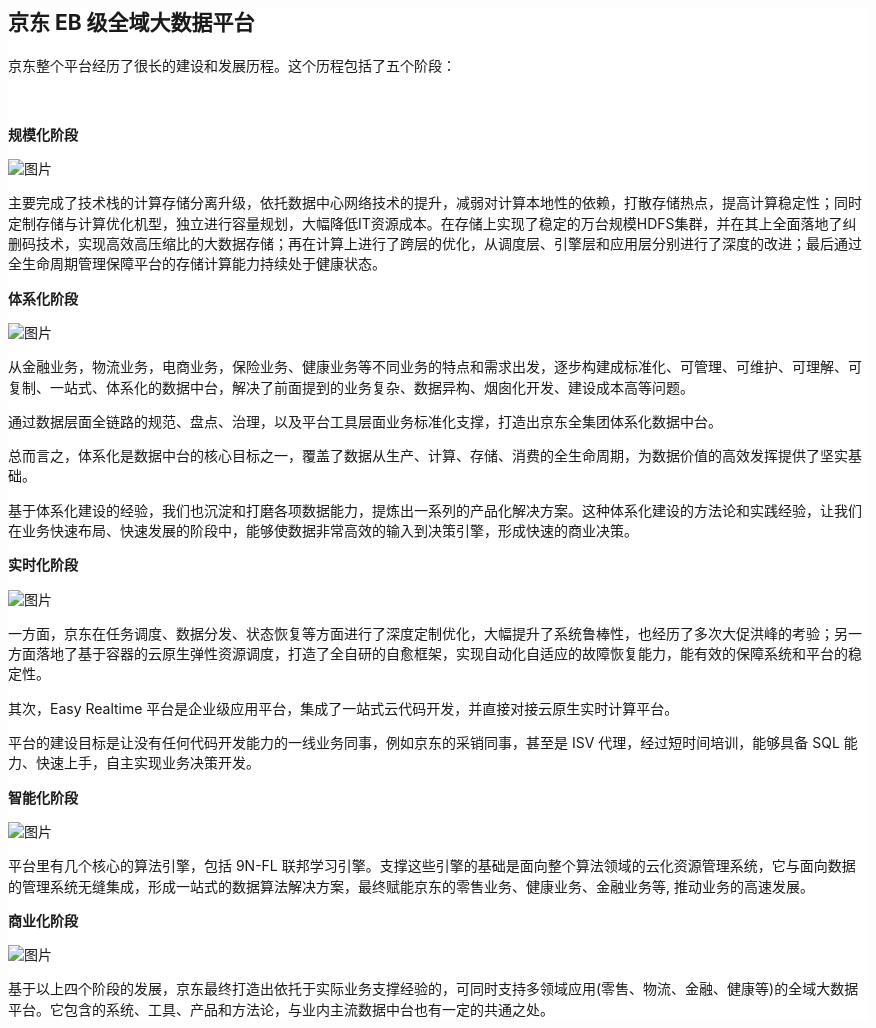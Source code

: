 ## **京东 EB 级全域大数据平台**

京东整个平台经历了很长的建设和发展历程。这个历程包括了五个阶段：

![图片](data:image/gif;base64,iVBORw0KGgoAAAANSUhEUgAAAAEAAAABCAYAAAAfFcSJAAAADUlEQVQImWNgYGBgAAAABQABh6FO1AAAAABJRU5ErkJggg==)

**规模化阶段**

![图片](https://mmbiz.qpic.cn/mmbiz_png/UdK9ByfMT2PS3foIkfibQVtA571a5hVzXfRsUPulVm6zpyOmNDo43BTKBTTKwBXfFia6qW8n0qhSKSZ3T1rIbibkw/640?wx_fmt=png&tp=webp&wxfrom=5&wx_lazy=1&wx_co=1)

主要完成了技术栈的计算存储分离升级，依托数据中心网络技术的提升，减弱对计算本地性的依赖，打散存储热点，提高计算稳定性；同时定制存储与计算优化机型，独立进行容量规划，大幅降低IT资源成本。在存储上实现了稳定的万台规模HDFS集群，并在其上全面落地了纠删码技术，实现高效高压缩比的大数据存储；再在计算上进行了跨层的优化，从调度层、引擎层和应用层分别进行了深度的改进；最后通过全生命周期管理保障平台的存储计算能力持续处于健康状态。

**体系化阶段**

![图片](https://mmbiz.qpic.cn/mmbiz_png/UdK9ByfMT2PS3foIkfibQVtA571a5hVzXXp8P5Hg5E4Rlt1tWwOSg97icvNJjDbOuDeIZiaf0kmlC6FOlJ4BPFDtw/640?wx_fmt=png&tp=webp&wxfrom=5&wx_lazy=1&wx_co=1)

从金融业务，物流业务，电商业务，保险业务、健康业务等不同业务的特点和需求出发，逐步构建成标准化、可管理、可维护、可理解、可复制、一站式、体系化的数据中台，解决了前面提到的业务复杂、数据异构、烟囱化开发、建设成本高等问题。

通过数据层面全链路的规范、盘点、治理，以及平台工具层面业务标准化支撑，打造出京东全集团体系化数据中台。

总而言之，体系化是数据中台的核心目标之一，覆盖了数据从生产、计算、存储、消费的全生命周期，为数据价值的高效发挥提供了坚实基础。

基于体系化建设的经验，我们也沉淀和打磨各项数据能力，提炼出一系列的产品化解决方案。这种体系化建设的方法论和实践经验，让我们在业务快速布局、快速发展的阶段中，能够使数据非常高效的输入到决策引擎，形成快速的商业决策。

**实时化阶段**

![图片](https://mmbiz.qpic.cn/mmbiz_png/UdK9ByfMT2PS3foIkfibQVtA571a5hVzXicYiaUUMtFAfYkLF9nqBV8yyRLr2nTDvf6YMYle9oFmnlLTEgcDHISyA/640?wx_fmt=png&tp=webp&wxfrom=5&wx_lazy=1&wx_co=1)

一方面，京东在任务调度、数据分发、状态恢复等方面进行了深度定制优化，大幅提升了系统鲁棒性，也经历了多次大促洪峰的考验；另一方面落地了基于容器的云原生弹性资源调度，打造了全自研的自愈框架，实现自动化自适应的故障恢复能力，能有效的保障系统和平台的稳定性。

其次，Easy Realtime 平台是企业级应用平台，集成了一站式云代码开发，并直接对接云原生实时计算平台。

平台的建设目标是让没有任何代码开发能力的一线业务同事，例如京东的采销同事，甚至是 ISV 代理，经过短时间培训，能够具备 SQL 能力、快速上手，自主实现业务决策开发。

**智能化阶段**

![图片](https://mmbiz.qpic.cn/mmbiz_png/UdK9ByfMT2PS3foIkfibQVtA571a5hVzXlPE8IE1SKf546ibzM5jfv4XCicMZAKOLSnyab7VoXtj8rEicYYdRibZq9w/640?wx_fmt=png&tp=webp&wxfrom=5&wx_lazy=1&wx_co=1)

平台里有几个核心的算法引擎，包括 9N-FL 联邦学习引擎。支撑这些引擎的基础是面向整个算法领域的云化资源管理系统，它与面向数据的管理系统无缝集成，形成一站式的数据算法解决方案，最终赋能京东的零售业务、健康业务、金融业务等, 推动业务的高速发展。

**商业化阶段**

![图片](https://mmbiz.qpic.cn/mmbiz_png/UdK9ByfMT2PS3foIkfibQVtA571a5hVzXEIlEYxyDvyf6viaC9aw378lQPjhbURkbFppicrCaqIaa9B6NOg94IPDg/640?wx_fmt=png&tp=webp&wxfrom=5&wx_lazy=1&wx_co=1)

基于以上四个阶段的发展，京东最终打造出依托于实际业务支撑经验的，可同时支持多领域应用(零售、物流、金融、健康等)的全域大数据平台。它包含的系统、工具、产品和方法论，与业内主流数据中台也有一定的共通之处。